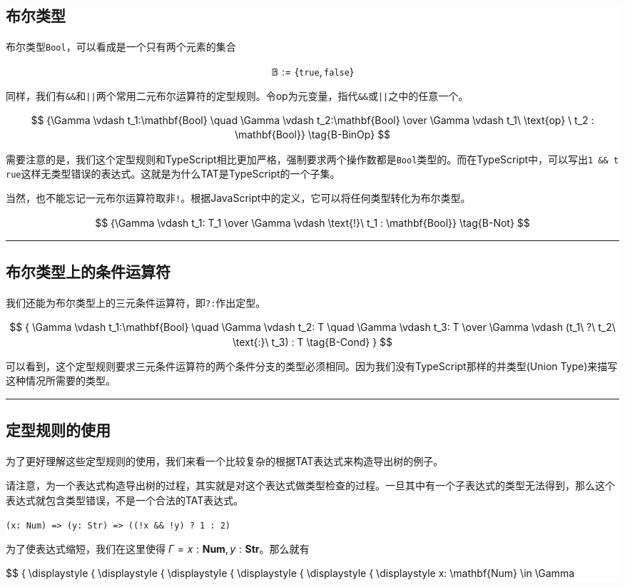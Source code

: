 ## 布尔类型

布尔类型`Bool`，可以看成是一个只有两个元素的集合

$$
\mathbb{B}:= \{\mathtt{true}, \mathtt{false}\}
$$

同样，我们有`&&`和`||`两个常用二元布尔运算符的定型规则。令op为元变量，指代`&&`或`||`之中的任意一个。

$$
{\Gamma \vdash t_1:\mathbf{Bool} \quad \Gamma \vdash t_2:\mathbf{Bool}
\over
\Gamma \vdash t_1\ \text{op} \ t_2 : \mathbf{Bool}} \tag{B-BinOp}
$$

需要注意的是，我们这个定型规则和TypeScript相比更加严格，强制要求两个操作数都是`Bool`类型的。而在TypeScript中，可以写出`1 && true`这样无类型错误的表达式。这就是为什么TAT是TypeScript的一个子集。

当然，也不能忘记一元布尔运算符取非`!`。根据JavaScript中的定义，它可以将任何类型转化为布尔类型。

$$
{\Gamma \vdash t_1: T_1 \over \Gamma \vdash \text{!}\ t_1 : \mathbf{Bool}} \tag{B-Not}
$$


---

## 布尔类型上的条件运算符

我们还能为布尔类型上的三元条件运算符，即`?:`作出定型。

$$
{
  \Gamma \vdash t_1:\mathbf{Bool} \quad \Gamma \vdash t_2: T \quad \Gamma \vdash t_3: T
  \over
  \Gamma \vdash (t_1\ ?\ t_2\ \text{:}\ t_3) : T \tag{B-Cond}
}
$$

可以看到，这个定型规则要求三元条件运算符的两个条件分支的类型必须相同。因为我们没有TypeScript那样的并类型(Union Type)来描写这种情况所需要的类型。


---

## 定型规则的使用

为了更好理解这些定型规则的使用，我们来看一个比较复杂的根据TAT表达式来构造导出树的例子。

请注意，为一个表达式构造导出树的过程，其实就是对这个表达式做类型检查的过程。一旦其中有一个子表达式的类型无法得到，那么这个表达式就包含类型错误，不是一个合法的TAT表达式。

`(x: Num) => (y: Str) => ((!x && !y) ? 1 : 2)`

为了使表达式缩短，我们在这里使得 $\Gamma = x: \mathbf{Num}, y: \mathbf{Str}$。那么就有

$$
{
    \displaystyle
  {
    \displaystyle
    {
        \displaystyle
      {
        \displaystyle
        {
            \displaystyle
          {
            \displaystyle
            x: \mathbf{Num} \in \Gamma